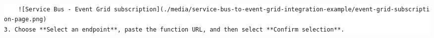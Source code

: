         ![Service Bus - Event Grid subscription](./media/service-bus-to-event-grid-integration-example/event-grid-subscription-page.png)
    3. Choose **Select an endpoint**, paste the function URL, and then select **Confirm selection**. 
